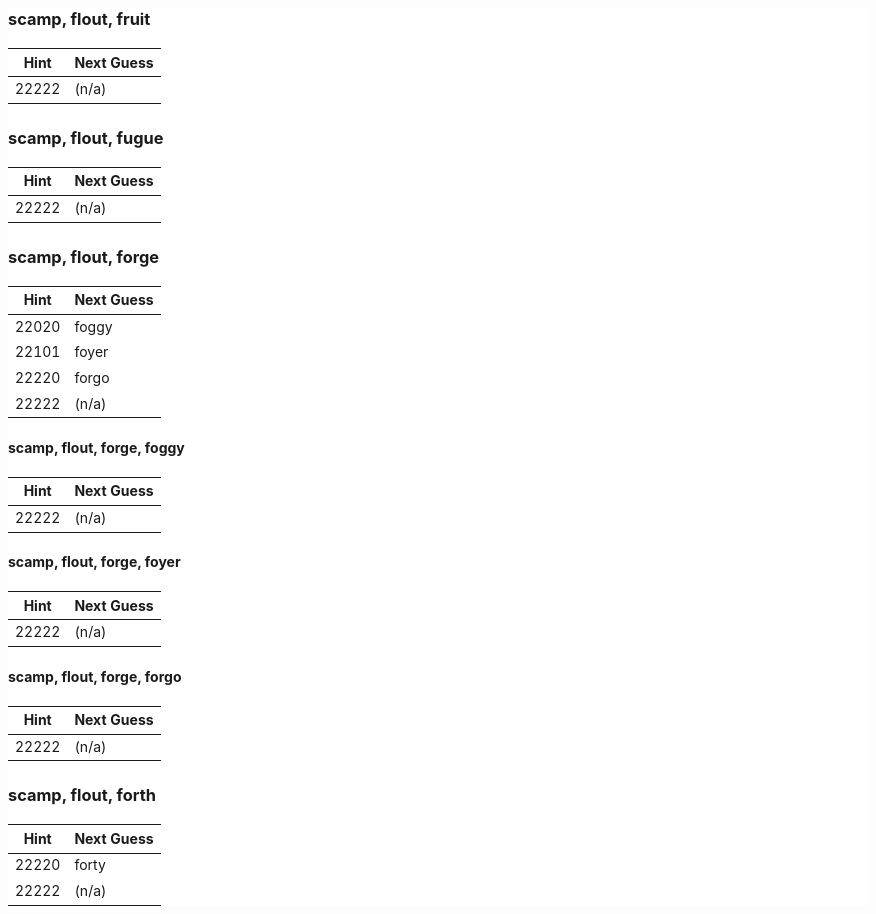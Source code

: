 ### scamp, flout, fruit

| Hint  | Next Guess |
| ----- | ---------- |
| 22222 | (n/a)      |

### scamp, flout, fugue

| Hint  | Next Guess |
| ----- | ---------- |
| 22222 | (n/a)      |

### scamp, flout, forge

| Hint  | Next Guess |
| ----- | ---------- |
| 22020 | foggy      |
| 22101 | foyer      |
| 22220 | forgo      |
| 22222 | (n/a)      |

#### scamp, flout, forge, foggy

| Hint  | Next Guess |
| ----- | ---------- |
| 22222 | (n/a)      |

#### scamp, flout, forge, foyer

| Hint  | Next Guess |
| ----- | ---------- |
| 22222 | (n/a)      |

#### scamp, flout, forge, forgo

| Hint  | Next Guess |
| ----- | ---------- |
| 22222 | (n/a)      |

### scamp, flout, forth

| Hint  | Next Guess |
| ----- | ---------- |
| 22220 | forty      |
| 22222 | (n/a)      |
